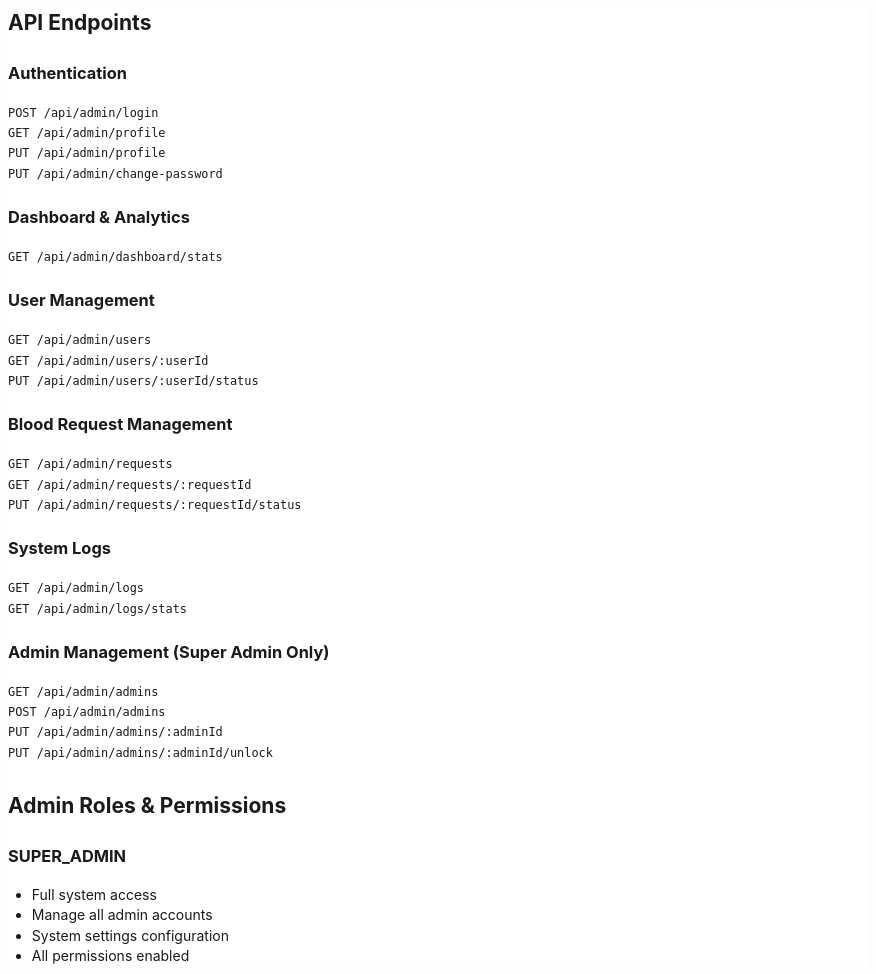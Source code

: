 ## API Endpoints

### Authentication
```
POST /api/admin/login
GET /api/admin/profile
PUT /api/admin/profile
PUT /api/admin/change-password
```

### Dashboard & Analytics
```
GET /api/admin/dashboard/stats
```

### User Management
```
GET /api/admin/users
GET /api/admin/users/:userId
PUT /api/admin/users/:userId/status
```

### Blood Request Management
```
GET /api/admin/requests
GET /api/admin/requests/:requestId
PUT /api/admin/requests/:requestId/status
```

### System Logs
```
GET /api/admin/logs
GET /api/admin/logs/stats
```

### Admin Management (Super Admin Only)
```
GET /api/admin/admins
POST /api/admin/admins
PUT /api/admin/admins/:adminId
PUT /api/admin/admins/:adminId/unlock
```

## Admin Roles & Permissions

### SUPER_ADMIN
- Full system access
- Manage all admin accounts
- System settings configuration
- All permissions enabled
